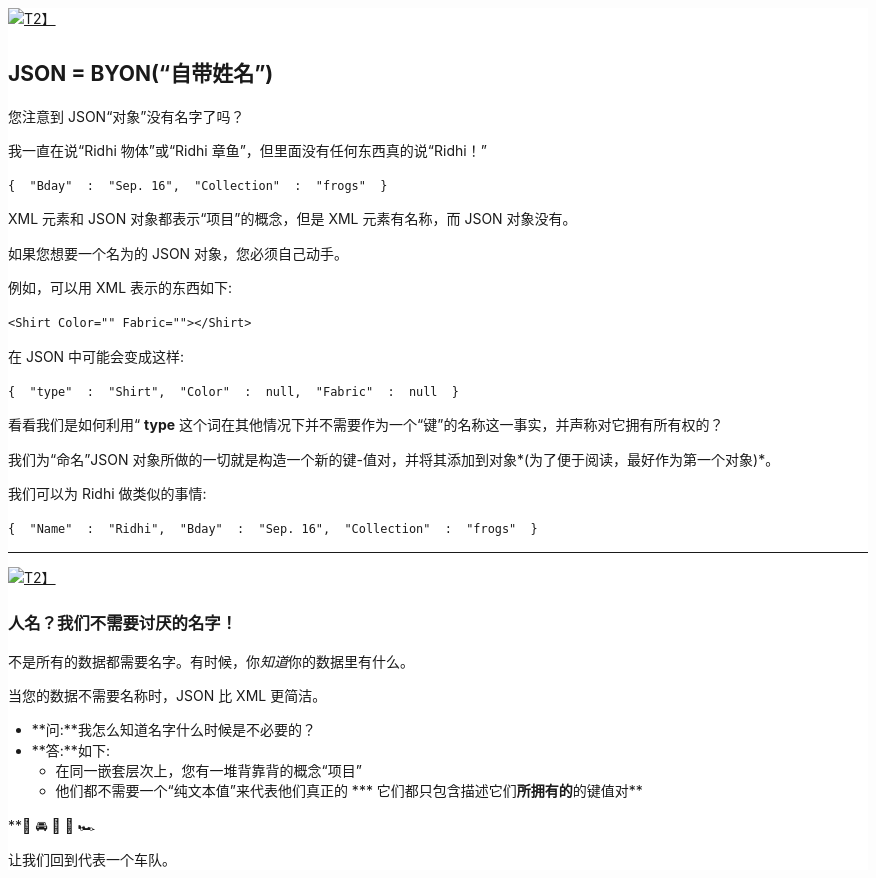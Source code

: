 [![](../Images/28cf65ec9f4e7bc92badbbfc88602e9a.png)T2】](https://res.cloudinary.com/practicaldev/image/fetch/s--srSLoUKl--/c_limit%2Cf_auto%2Cfl_progressive%2Cq_auto%2Cw_880/https://katiekodes.com/images/blankbusinesscard.jpg)

## [](#json-byon-bring-your-own-names)JSON = BYON(“自带姓名”)

您注意到 JSON“对象”没有名字了吗？

我一直在说“Ridhi 物体”或“Ridhi 章鱼”，但里面没有任何东西真的说“Ridhi！”

```
{  "Bday"  :  "Sep. 16",  "Collection"  :  "frogs"  } 
```

XML 元素和 JSON 对象都表示“项目”的概念，但是 XML 元素有名称，而 JSON 对象没有。

如果您想要一个名为的 JSON 对象，您必须自己动手。

例如，可以用 XML 表示的东西如下:

```
<Shirt Color="" Fabric=""></Shirt> 
```

在 JSON 中可能会变成这样:

```
{  "type"  :  "Shirt",  "Color"  :  null,  "Fabric"  :  null  } 
```

看看我们是如何利用“ **type** 这个词在其他情况下并不需要作为一个“键”的名称这一事实，并声称对它拥有所有权的？

我们为“命名”JSON 对象所做的一切就是构造一个新的键-值对，并将其添加到对象*(为了便于阅读，最好作为第一个对象)*。

我们可以为 Ridhi 做类似的事情:

```
{  "Name"  :  "Ridhi",  "Bday"  :  "Sep. 16",  "Collection"  :  "frogs"  } 
```

* * *

[![](../Images/7916a6db04d5f3b3c45a811d20b381a1.png)T2】](https://res.cloudinary.com/practicaldev/image/fetch/s--8VtsIB4e--/c_limit%2Cf_auto%2Cfl_progressive%2Cq_auto%2Cw_880/https://katiekodes.com/images/cowgirls.jpg)

### [](#names-we-dont-need-no-stinkin-names)人名？我们不需要讨厌的名字！

不是所有的数据都需要名字。有时候，你*知道*你的数据里有什么。

当您的数据不需要名称时，JSON 比 XML 更简洁。

*   **问:**我怎么知道名字什么时候是不必要的？
*   **答:**如下:
    *   在同一嵌套层次上，您有一堆背靠背的概念“项目”
    *   他们都不需要一个“纯文本值”来代表他们真正的
    ***   它们都只包含描述它们**所拥有的**的键值对**

 **🚗 🚘 🚙 🚌 🏎️

让我们回到代表一个车队。
